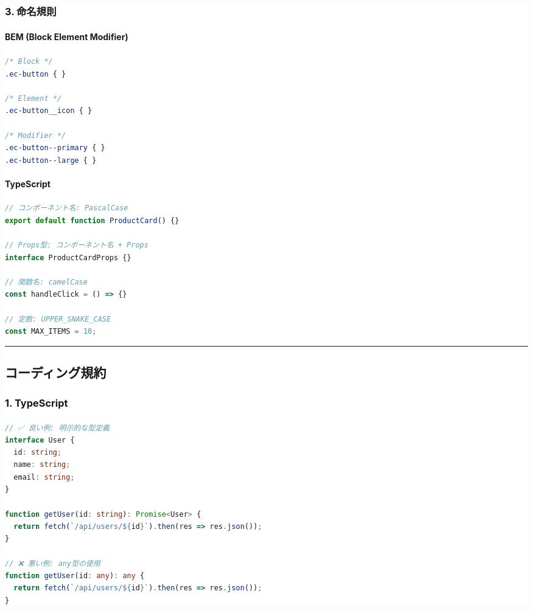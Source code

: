 ### 3. 命名規則

#### BEM (Block Element Modifier)

```css
/* Block */
.ec-button { }

/* Element */
.ec-button__icon { }

/* Modifier */
.ec-button--primary { }
.ec-button--large { }
```

#### TypeScript

```typescript
// コンポーネント名: PascalCase
export default function ProductCard() {}

// Props型: コンポーネント名 + Props
interface ProductCardProps {}

// 関数名: camelCase
const handleClick = () => {}

// 定数: UPPER_SNAKE_CASE
const MAX_ITEMS = 10;
```

---

## コーディング規約

### 1. TypeScript

```typescript
// ✅ 良い例: 明示的な型定義
interface User {
  id: string;
  name: string;
  email: string;
}

function getUser(id: string): Promise<User> {
  return fetch(`/api/users/${id}`).then(res => res.json());
}

// ❌ 悪い例: any型の使用
function getUser(id: any): any {
  return fetch(`/api/users/${id}`).then(res => res.json());
}
```
